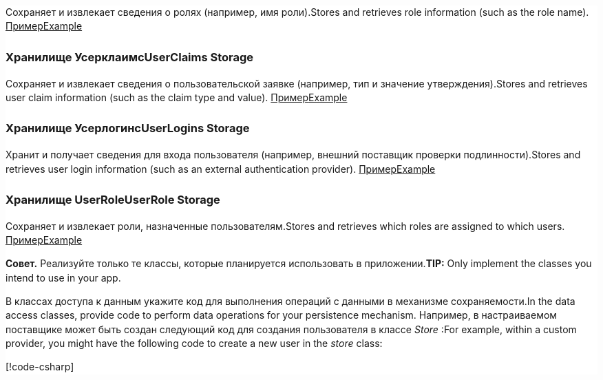 <span data-ttu-id="8e8b9-173">Сохраняет и извлекает сведения о ролях (например, имя роли).</span><span class="sxs-lookup"><span data-stu-id="8e8b9-173">Stores and retrieves role information (such as the role name).</span></span> [<span data-ttu-id="8e8b9-174">Пример</span><span class="sxs-lookup"><span data-stu-id="8e8b9-174">Example</span></span>](/dotnet/api/microsoft.aspnetcore.identity.entityframeworkcore.rolestore-1)

### <a name="userclaims-storage"></a><span data-ttu-id="8e8b9-175">Хранилище Усерклаимс</span><span class="sxs-lookup"><span data-stu-id="8e8b9-175">UserClaims Storage</span></span>

<span data-ttu-id="8e8b9-176">Сохраняет и извлекает сведения о пользовательской заявке (например, тип и значение утверждения).</span><span class="sxs-lookup"><span data-stu-id="8e8b9-176">Stores and retrieves user claim information (such as the claim type and value).</span></span> [<span data-ttu-id="8e8b9-177">Пример</span><span class="sxs-lookup"><span data-stu-id="8e8b9-177">Example</span></span>](/dotnet/api/microsoft.aspnet.identity.corecompat.userstore-1)

### <a name="userlogins-storage"></a><span data-ttu-id="8e8b9-178">Хранилище Усерлогинс</span><span class="sxs-lookup"><span data-stu-id="8e8b9-178">UserLogins Storage</span></span>

<span data-ttu-id="8e8b9-179">Хранит и получает сведения для входа пользователя (например, внешний поставщик проверки подлинности).</span><span class="sxs-lookup"><span data-stu-id="8e8b9-179">Stores and retrieves user login information (such as an external authentication provider).</span></span> [<span data-ttu-id="8e8b9-180">Пример</span><span class="sxs-lookup"><span data-stu-id="8e8b9-180">Example</span></span>](/dotnet/api/microsoft.aspnet.identity.corecompat.userstore-1)

### <a name="userrole-storage"></a><span data-ttu-id="8e8b9-181">Хранилище UserRole</span><span class="sxs-lookup"><span data-stu-id="8e8b9-181">UserRole Storage</span></span>

<span data-ttu-id="8e8b9-182">Сохраняет и извлекает роли, назначенные пользователям.</span><span class="sxs-lookup"><span data-stu-id="8e8b9-182">Stores and retrieves which roles are assigned to which users.</span></span> [<span data-ttu-id="8e8b9-183">Пример</span><span class="sxs-lookup"><span data-stu-id="8e8b9-183">Example</span></span>](/dotnet/api/microsoft.aspnet.identity.corecompat.userstore-1)

<span data-ttu-id="8e8b9-184">**Совет.** Реализуйте только те классы, которые планируется использовать в приложении.</span><span class="sxs-lookup"><span data-stu-id="8e8b9-184">**TIP:** Only implement the classes you intend to use in your app.</span></span>

<span data-ttu-id="8e8b9-185">В классах доступа к данным укажите код для выполнения операций с данными в механизме сохраняемости.</span><span class="sxs-lookup"><span data-stu-id="8e8b9-185">In the data access classes, provide code to perform data operations for your persistence mechanism.</span></span> <span data-ttu-id="8e8b9-186">Например, в настраиваемом поставщике может быть создан следующий код для создания пользователя в классе *Store* :</span><span class="sxs-lookup"><span data-stu-id="8e8b9-186">For example, within a custom provider, you might have the following code to create a new user in the *store* class:</span></span>

[!code-csharp[](identity-custom-storage-providers/sample/CustomIdentityProviderSample/CustomProvider/CustomUserStore.cs?name=createuser&highlight=7)]
